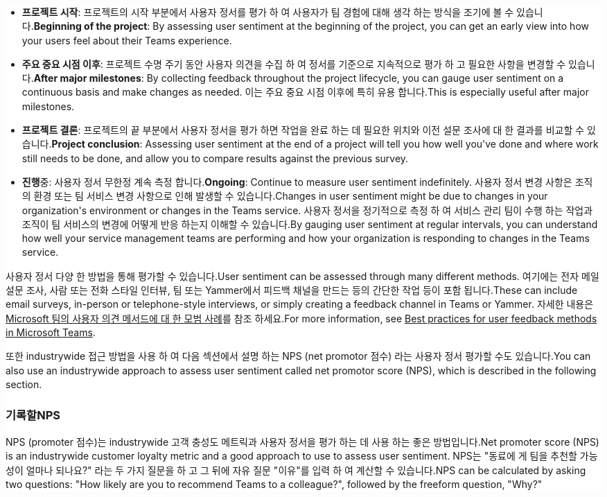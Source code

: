 - <span data-ttu-id="7c08c-384">**프로젝트 시작**: 프로젝트의 시작 부분에서 사용자 정서를 평가 하 여 사용자가 팀 경험에 대해 생각 하는 방식을 조기에 볼 수 있습니다.</span><span class="sxs-lookup"><span data-stu-id="7c08c-384">**Beginning of the project**: By assessing user sentiment at the beginning of the project, you can get an early view into how your users feel about their Teams experience.</span></span>

- <span data-ttu-id="7c08c-385">**주요 중요 시점 이후**: 프로젝트 수명 주기 동안 사용자 의견을 수집 하 여 정서를 기준으로 지속적으로 평가 하 고 필요한 사항을 변경할 수 있습니다.</span><span class="sxs-lookup"><span data-stu-id="7c08c-385">**After major milestones**: By collecting feedback throughout the project lifecycle, you can gauge user sentiment on a continuous basis and make changes as needed.</span></span> <span data-ttu-id="7c08c-386">이는 주요 중요 시점 이후에 특히 유용 합니다.</span><span class="sxs-lookup"><span data-stu-id="7c08c-386">This is especially useful after major milestones.</span></span>

- <span data-ttu-id="7c08c-387">**프로젝트 결론**: 프로젝트의 끝 부분에서 사용자 정서을 평가 하면 작업을 완료 하는 데 필요한 위치와 이전 설문 조사에 대 한 결과를 비교할 수 있습니다.</span><span class="sxs-lookup"><span data-stu-id="7c08c-387">**Project conclusion**: Assessing user sentiment at the end of a project will tell you how well you've done and where work still needs to be done, and allow you to compare results against the previous survey.</span></span>

- <span data-ttu-id="7c08c-388">**진행**중: 사용자 정서 무한정 계속 측정 합니다.</span><span class="sxs-lookup"><span data-stu-id="7c08c-388">**Ongoing**: Continue to measure user sentiment indefinitely.</span></span> <span data-ttu-id="7c08c-389">사용자 정서 변경 사항은 조직의 환경 또는 팀 서비스 변경 사항으로 인해 발생할 수 있습니다.</span><span class="sxs-lookup"><span data-stu-id="7c08c-389">Changes in user sentiment might be due to changes in your organization's environment or changes in the Teams service.</span></span> <span data-ttu-id="7c08c-390">사용자 정서을 정기적으로 측정 하 여 서비스 관리 팀이 수행 하는 작업과 조직이 팀 서비스의 변경에 어떻게 반응 하는지 이해할 수 있습니다.</span><span class="sxs-lookup"><span data-stu-id="7c08c-390">By gauging user sentiment at regular intervals, you can understand how well your service management teams are performing and how your organization is responding to changes in the Teams service.</span></span>

<span data-ttu-id="7c08c-391">사용자 정서 다양 한 방법을 통해 평가할 수 있습니다.</span><span class="sxs-lookup"><span data-stu-id="7c08c-391">User sentiment can be assessed through many different methods.</span></span> <span data-ttu-id="7c08c-392">여기에는 전자 메일 설문 조사, 사람 또는 전화 스타일 인터뷰, 팀 또는 Yammer에서 피드백 채널을 만드는 등의 간단한 작업 등이 포함 됩니다.</span><span class="sxs-lookup"><span data-stu-id="7c08c-392">These can include email surveys, in-person or telephone-style interviews, or simply creating a feedback channel in Teams or Yammer.</span></span> <span data-ttu-id="7c08c-393">자세한 내용은 [Microsoft 팀의 사용자 의견 메서드에 대 한 모범 사례](best-practices-feedback.md)를 참조 하세요.</span><span class="sxs-lookup"><span data-stu-id="7c08c-393">For more information, see [Best practices for user feedback methods in Microsoft Teams](best-practices-feedback.md).</span></span>

<span data-ttu-id="7c08c-394">또한 industrywide 접근 방법을 사용 하 여 다음 섹션에서 설명 하는 NPS (net promotor 점수) 라는 사용자 정서 평가할 수도 있습니다.</span><span class="sxs-lookup"><span data-stu-id="7c08c-394">You can also use an industrywide approach to assess user sentiment called net promotor score (NPS), which is described in the following section.</span></span>

### <a name="nps"></a><span data-ttu-id="7c08c-395">기록할</span><span class="sxs-lookup"><span data-stu-id="7c08c-395">NPS</span></span>

<span data-ttu-id="7c08c-396">NPS (promoter 점수)는 industrywide 고객 충성도 메트릭과 사용자 정서을 평가 하는 데 사용 하는 좋은 방법입니다.</span><span class="sxs-lookup"><span data-stu-id="7c08c-396">Net promoter score (NPS) is an industrywide customer loyalty metric and a good approach to use to assess user sentiment.</span></span> <span data-ttu-id="7c08c-397">NPS는 "동료에 게 팀을 추천할 가능성이 얼마나 되나요?" 라는 두 가지 질문을 하 고 그 뒤에 자유 질문 "이유"를 입력 하 여 계산할 수 있습니다.</span><span class="sxs-lookup"><span data-stu-id="7c08c-397">NPS can be calculated by asking two questions: "How likely are you to recommend Teams to a colleague?", followed by the freeform question, "Why?"</span></span>
